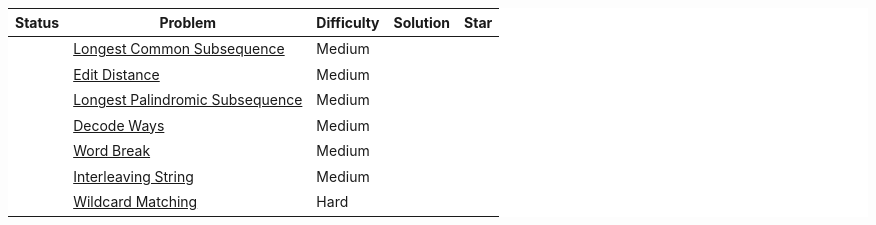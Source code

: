 | Status | Problem                                                                                          | Difficulty | Solution                                                                                                                                                                                                       | Star |
| ------ | ------------------------------------------------------------------------------------------------ | ---------- | -------------------------------------------------------------------------------------------------------------------------------------------------------------------------------------------------------------- | ---- |
|        | [Longest Common Subsequence](https://leetcode.com/problems/longest-common-subsequence)           | Medium     | [](https://github.com/AlgoMaster-io/leetcode-solutions/tree/main/java/longest-common-subsequence.md)[](https://www.youtube.com/results?search_query=Longest%20Common%20Subsequence%20Leetcode%201143)          |      |
|        | [Edit Distance](https://leetcode.com/problems/edit-distance)                                     | Medium     | [](https://github.com/AlgoMaster-io/leetcode-solutions/tree/main/java/edit-distance.md)[](https://www.youtube.com/results?search_query=Edit%20Distance%20Leetcode%2072)                                        |      |
|        | [Longest Palindromic Subsequence](https://leetcode.com/problems/longest-palindromic-subsequence) | Medium     | [](https://github.com/AlgoMaster-io/leetcode-solutions/tree/main/java/longest-palindromic-subsequence.md)[](https://www.youtube.com/results?search_query=Longest%20Palindromic%20Subsequence%20Leetcode%20516) |      |
|        | [Decode Ways](https://leetcode.com/problems/decode-ways)                                         | Medium     | [](https://github.com/AlgoMaster-io/leetcode-solutions/tree/main/java/decode-ways.md)[](https://www.youtube.com/results?search_query=Decode%20Ways%20Leetcode%2091)                                            |      |
|        | [Word Break](https://leetcode.com/problems/word-break)                                           | Medium     | [](https://github.com/AlgoMaster-io/leetcode-solutions/tree/main/java/word-break.md)[](https://www.youtube.com/results?search_query=Word%20Break%20Leetcode%20139)                                             |      |
|        | [Interleaving String](https://leetcode.com/problems/interleaving-string)                         | Medium     | [](https://github.com/AlgoMaster-io/leetcode-solutions/tree/main/java/interleaving-string.md)[](https://www.youtube.com/results?search_query=Interleaving%20String%20Leetcode%2097)                            |      |
|        | [Wildcard Matching](https://leetcode.com/problems/wildcard-matching)                             | Hard       | [](https://github.com/AlgoMaster-io/leetcode-solutions/tree/main/java/wildcard-matching.md)[](https://www.youtube.com/results?search_query=Wildcard%20Matching%20Leetcode%2044)                                |      |
